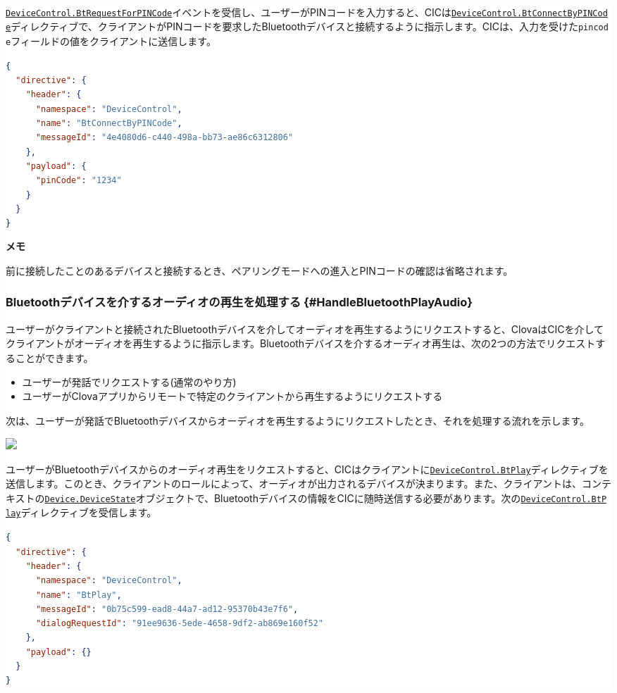 [`DeviceControl.BtRequestForPINCode`](/CIC/References/CICInterface/AudioPlayer.md#BtRequestForPINCode)イベントを受信し、ユーザーがPINコードを入力すると、CICは[`DeviceControl.BtConnectByPINCode`](/CIC/References/CICInterface/AudioPlayer.md#BtConnectByPINCode)ディレクティブで、クライアントがPINコードを要求したBluetoothデバイスと接続するように指示します。CICは、入力を受けた`pincode`フィールドの値をクライアントに送信します。

```json
{
  "directive": {
    "header": {
      "namespace": "DeviceControl",
      "name": "BtConnectByPINCode",
      "messageId": "4e4080d6-c440-498a-bb73-ae86c6312806"
    },
    "payload": {
      "pinCode": "1234"
    }
  }
}
```

<div class="note">
  <p><strong>メモ</strong></p>
  <p>前に接続したことのあるデバイスと接続するとき、ペアリングモードへの進入とPINコードの確認は省略されます。</p>
</div>

### Bluetoothデバイスを介するオーディオの再生を処理する {#HandleBluetoothPlayAudio}

ユーザーがクライアントと接続されたBluetoothデバイスを介してオーディオを再生するようにリクエストすると、ClovaはCICを介してクライアントがオーディオを再生するように指示します。Bluetoothデバイスを介するオーディオ再生は、次の2つの方法でリクエストすることができます。

* ユーザーが発話でリクエストする(通常のやり方)
* ユーザーがClovaアプリからリモートで特定のクライアントから再生するようにリクエストする

次は、ユーザーが発話でBluetoothデバイスからオーディオを再生するようにリクエストしたとき、それを処理する流れを示します。

![](/CIC/Resources/Images/CIC_BluetoothControl_Work_Flow3.svg)

ユーザーがBluetoothデバイスからのオーディオ再生をリクエストすると、CICはクライアントに[`DeviceControl.BtPlay`](/CIC/References/CICInterface/DeviceControl.md#BtPlay)ディレクティブを送信します。このとき、クライアントのロールによって、オーディオが出力されるデバイスが決まります。また、クライアントは、コンテキストの[`Device.DeviceState`](/CIC/References/Context_Objects.md#DeviceState)オブジェクトで、Bluetoothデバイスの情報をCICに随時送信する必要があります。次の[`DeviceControl.BtPlay`](/CIC/References/CICInterface/DeviceControl.md#BtPlay)ディレクティブを受信します。

```json
{
  "directive": {
    "header": {
      "namespace": "DeviceControl",
      "name": "BtPlay",
      "messageId": "0b75c599-ead8-44a7-ad12-95370b43e7f6",
      "dialogRequestId": "91ee9636-5ede-4658-9df2-ab869e160f52"
    },
    "payload": {}
  }
}
```
